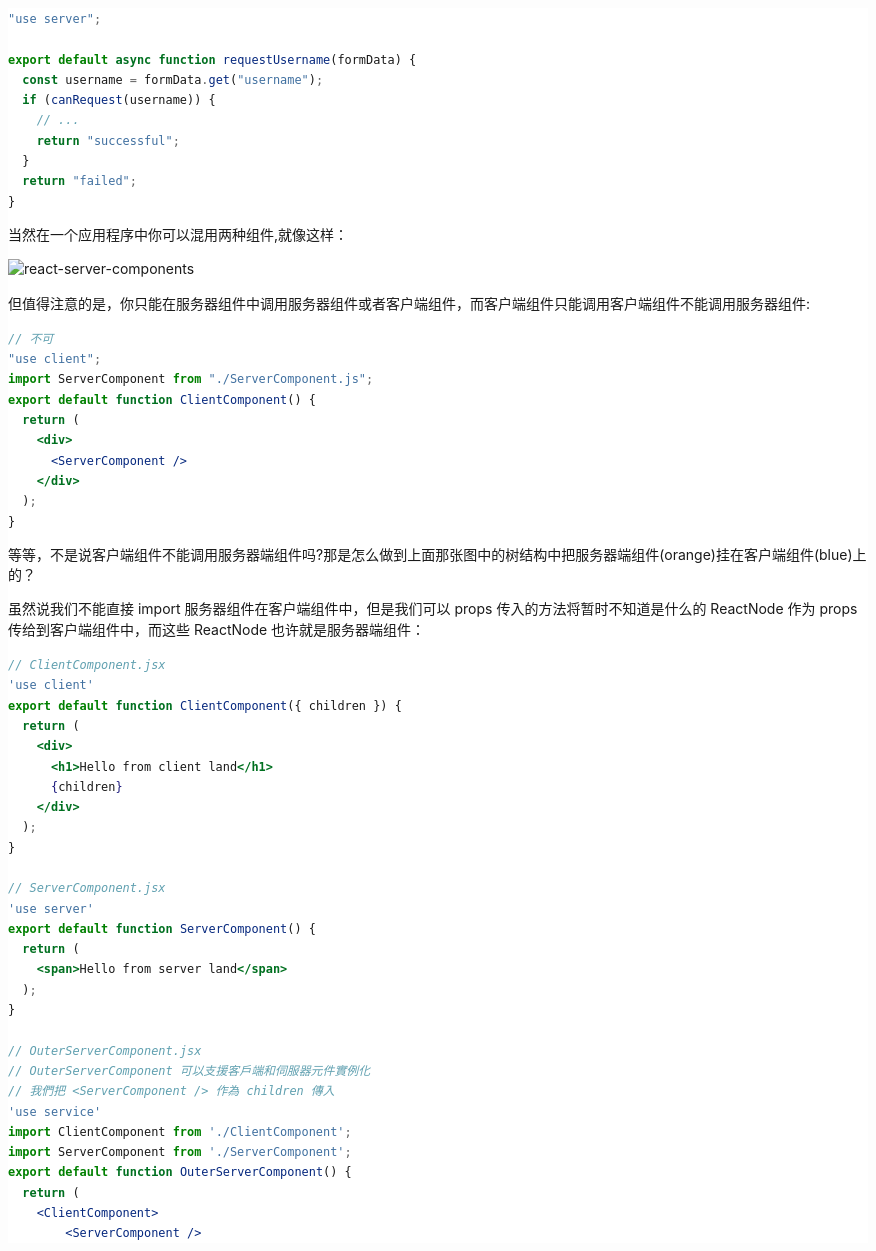```jsx
"use server";

export default async function requestUsername(formData) {
  const username = formData.get("username");
  if (canRequest(username)) {
    // ...
    return "successful";
  }
  return "failed";
}
```

当然在一个应用程序中你可以混用两种组件,就像这样：

<img src="/imgs/RSC/react-server-components.png" alt="react-server-components" width="500" height="300" />

但值得注意的是，你只能在服务器组件中调用服务器组件或者客户端组件，而客户端组件只能调用客户端组件不能调用服务器组件:

```jsx
// 不可
"use client";
import ServerComponent from "./ServerComponent.js";
export default function ClientComponent() {
  return (
    <div>
      <ServerComponent />
    </div>
  );
}
```

等等，不是说客户端组件不能调用服务器端组件吗?那是怎么做到上面那张图中的树结构中把服务器端组件(orange)挂在客户端组件(blue)上的？

虽然说我们不能直接 import 服务器组件在客户端组件中，但是我们可以 props 传入的方法将暂时不知道是什么的 ReactNode 作为 props 传给到客户端组件中，而这些 ReactNode 也许就是服务器端组件：

```jsx
// ClientComponent.jsx
'use client'
export default function ClientComponent({ children }) {
  return (
    <div>
      <h1>Hello from client land</h1>
      {children}
    </div>
  );
}

// ServerComponent.jsx
'use server'
export default function ServerComponent() {
  return (
  	<span>Hello from server land</span>
  );
}

// OuterServerComponent.jsx
// OuterServerComponent 可以支援客戶端和伺服器元件實例化
// 我們把 <ServerComponent /> 作為 children 傳入
'use service'
import ClientComponent from './ClientComponent';
import ServerComponent from './ServerComponent';
export default function OuterServerComponent() {
  return (
    <ClientComponent>
    	<ServerComponent />
```